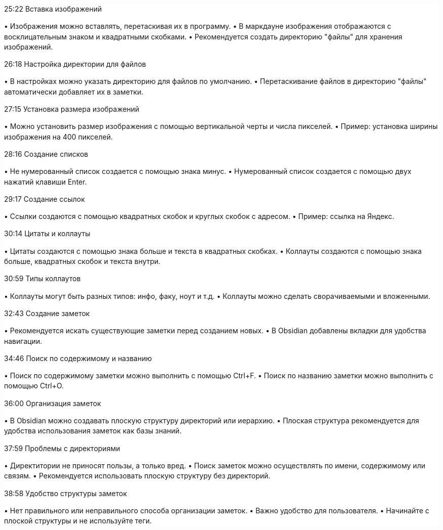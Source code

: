 25:22 Вставка изображений

• Изображения можно вставлять, перетаскивая их в программу.
• В маркдауне изображения отображаются с восклицательным знаком и квадратными скобками.
• Рекомендуется создать директорию "файлы" для хранения изображений.

26:18 Настройка директории для файлов

• В настройках можно указать директорию для файлов по умолчанию.
• Перетаскивание файлов в директорию "файлы" автоматически добавляет их в заметки.

27:15 Установка размера изображений

• Можно установить размер изображения с помощью вертикальной черты и числа пикселей.
• Пример: установка ширины изображения на 400 пикселей.

28:16 Создание списков

• Не нумерованный список создается с помощью знака минус.
• Нумерованный список создается с помощью двух нажатий клавиши Enter.

29:17 Создание ссылок

• Ссылки создаются с помощью квадратных скобок и круглых скобок с адресом.
• Пример: ссылка на Яндекс.

30:14 Цитаты и коллауты

• Цитаты создаются с помощью знака больше и текста в квадратных скобках.
• Коллауты создаются с помощью знака больше, квадратных скобок и текста внутри.

30:59 Типы коллаутов

• Коллауты могут быть разных типов: инфо, факу, ноут и т.д.
• Коллауты можно сделать сворачиваемыми и вложенными.

32:43 Создание заметок

• Рекомендуется искать существующие заметки перед созданием новых.
• В Obsidian добавлены вкладки для удобства навигации.

34:46 Поиск по содержимому и названию

• Поиск по содержимому заметки можно выполнить с помощью Ctrl+F.
• Поиск по названию заметки можно выполнить с помощью Ctrl+O.

36:00 Организация заметок

• В Obsidian можно создавать плоскую структуру директорий или иерархию.
• Плоская структура рекомендуется для удобства использования заметок как базы знаний.

37:59 Проблемы с директориями

• Директитории не приносят пользы, а только вред.
• Поиск заметок можно осуществлять по имени, содержимому или связям.
• Рекомендуется использовать плоскую структуру без директорий.

38:58 Удобство структуры заметок

• Нет правильного или неправильного способа организации заметок.
• Важно удобство для пользователя.
• Начинайте с плоской структуры и не используйте теги.
